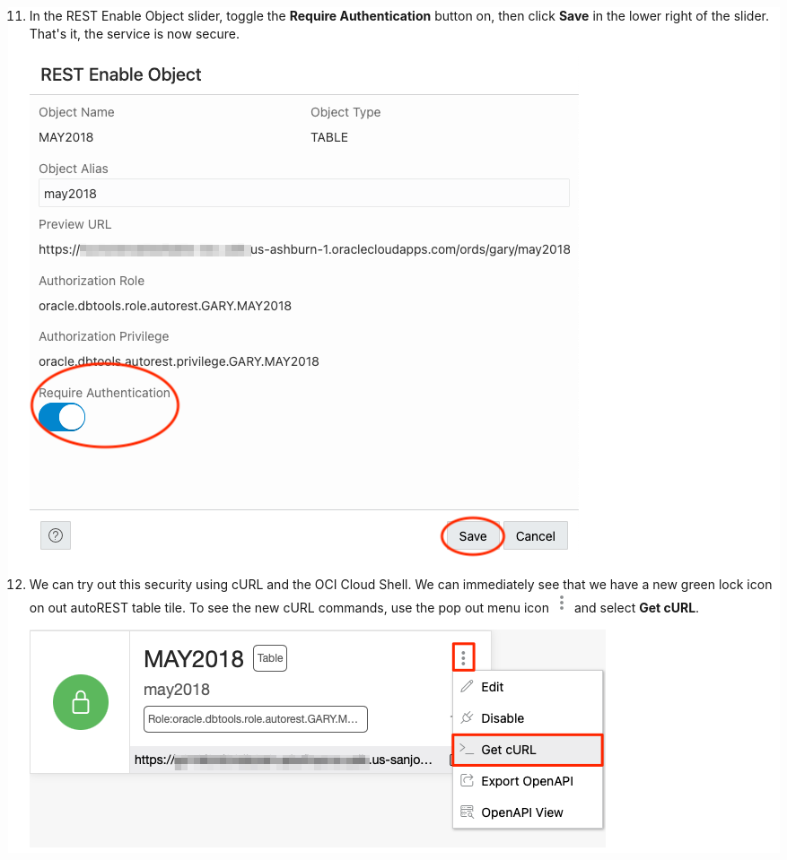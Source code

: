 
11. In the REST Enable Object slider, toggle the **Require Authentication** button on, then click **Save** in the lower right of the slider. That's it, the service is now secure.

    ![click the Require Authentication toggle button then click Save in the lower right of the slider](./images/require-authentication.png " ")

12. We can try out this security using cURL and the OCI Cloud Shell. We can immediately see that we have a new green lock icon on out autoREST table tile. To see the new cURL commands, use the pop out menu icon ![pop out menu icon](./images/three-dot-pop.png) and select **Get cURL**.

    ![Use the pop out menu icon and select Get Curl](./images/get-curl.png " ")
